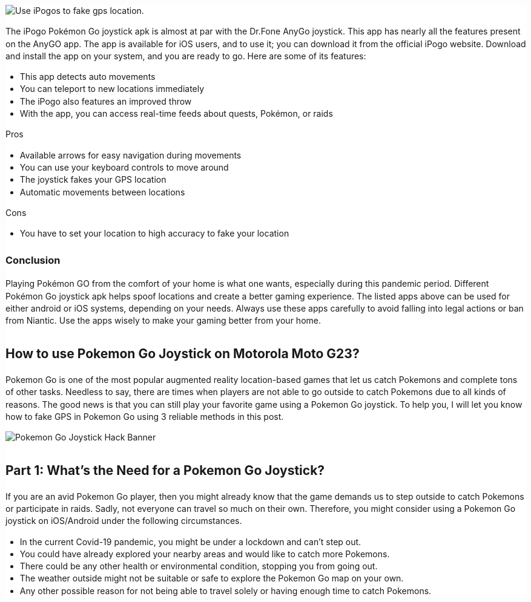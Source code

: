 ![Use iPogos to fake gps location.](https://images.wondershare.com/drfone/ipogo-joystick.jpg)

The iPogo Pokémon Go joystick apk is almost at par with the Dr.Fone AnyGo joystick. This app has nearly all the features present on the AnyGO app. The app is available for iOS users, and to use it; you can download it from the official iPogo website. Download and install the app on your system, and you are ready to go. Here are some of its features:

- This app detects auto movements
- You can teleport to new locations immediately
- The iPogo also features an improved throw
- With the app, you can access real-time feeds about quests, Pokémon, or raids

Pros

- Available arrows for easy navigation during movements
- You can use your keyboard controls to move around
- The joystick fakes your GPS location
- Automatic movements between locations

Cons

- You have to set your location to high accuracy to fake your location

### Conclusion

Playing Pokémon GO from the comfort of your home is what one wants, especially during this pandemic period. Different Pokémon Go joystick apk helps spoof locations and create a better gaming experience. The listed apps above can be used for either android or iOS systems, depending on your needs. Always use these apps carefully to avoid falling into legal actions or ban from Niantic. Use the apps wisely to make your gaming better from your home.

## How to use Pokemon Go Joystick on Motorola Moto G23?

Pokemon Go is one of the most popular augmented reality location-based games that let us catch Pokemons and complete tons of other tasks. Needless to say, there are times when players are not able to go outside to catch Pokemons due to all kinds of reasons. The good news is that you can still play your favorite game using a Pokemon Go joystick. To help you, I will let you know how to fake GPS in Pokemon Go using 3 reliable methods in this post.

![Pokemon Go Joystick Hack Banner](https://images.wondershare.com/drfone/2020/2020/pokemon-go-joystick-1.jpg)

<iframe allowfullscreen="allowfullscreen" frameborder="0" src="https://www.youtube.com/embed/qLfCHnwsagk"></iframe>



## Part 1: What’s the Need for a Pokemon Go Joystick?

If you are an avid Pokemon Go player, then you might already know that the game demands us to step outside to catch Pokemons or participate in raids. Sadly, not everyone can travel so much on their own. Therefore, you might consider using a Pokemon Go joystick on iOS/Android under the following circumstances.

- In the current Covid-19 pandemic, you might be under a lockdown and can’t step out.
- You could have already explored your nearby areas and would like to catch more Pokemons.
- There could be any other health or environmental condition, stopping you from going out.
- The weather outside might not be suitable or safe to explore the Pokemon Go map on your own.
- Any other possible reason for not being able to travel solely or having enough time to catch Pokemons.
